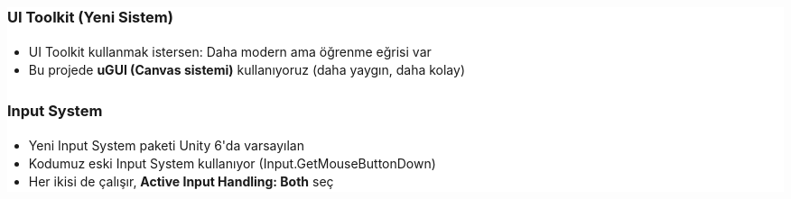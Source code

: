 ### UI Toolkit (Yeni Sistem)
- UI Toolkit kullanmak istersen: Daha modern ama öğrenme eğrisi var
- Bu projede **uGUI (Canvas sistemi)** kullanıyoruz (daha yaygın, daha kolay)

### Input System
- Yeni Input System paketi Unity 6'da varsayılan
- Kodumuz eski Input System kullanıyor (Input.GetMouseButtonDown)
- Her ikisi de çalışır, **Active Input Handling: Both** seç
